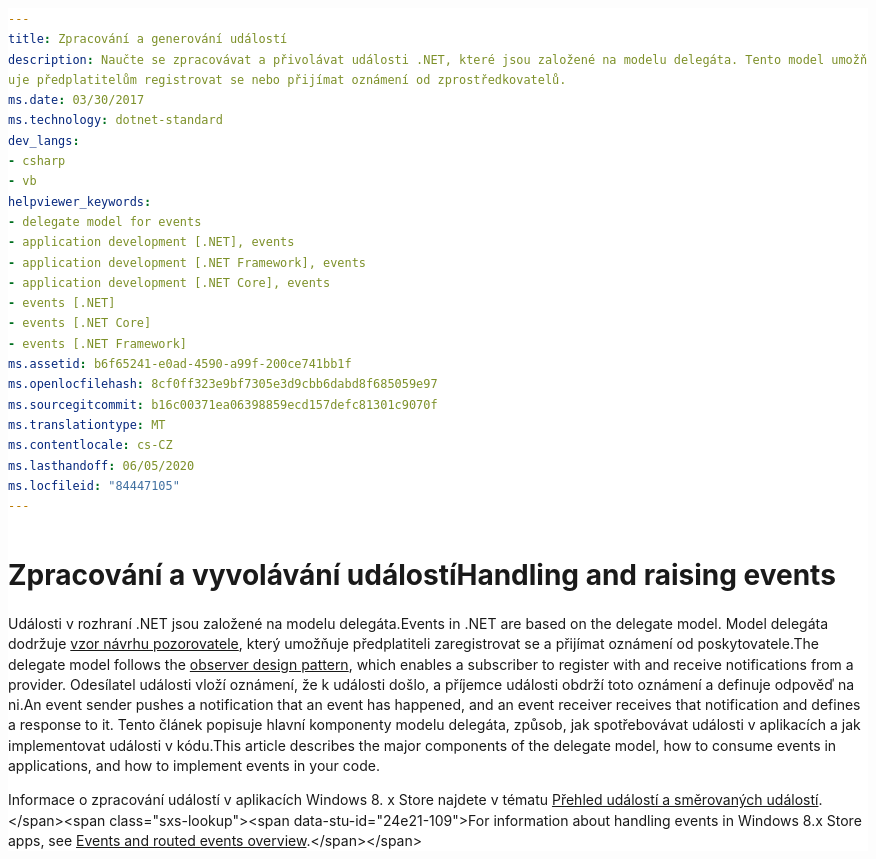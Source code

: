 ```yaml
---
title: Zpracování a generování událostí
description: Naučte se zpracovávat a přivolávat události .NET, které jsou založené na modelu delegáta. Tento model umožňuje předplatitelům registrovat se nebo přijímat oznámení od zprostředkovatelů.
ms.date: 03/30/2017
ms.technology: dotnet-standard
dev_langs:
- csharp
- vb
helpviewer_keywords:
- delegate model for events
- application development [.NET], events
- application development [.NET Framework], events
- application development [.NET Core], events
- events [.NET]
- events [.NET Core]
- events [.NET Framework]
ms.assetid: b6f65241-e0ad-4590-a99f-200ce741bb1f
ms.openlocfilehash: 8cf0ff323e9bf7305e3d9cbb6dabd8f685059e97
ms.sourcegitcommit: b16c00371ea06398859ecd157defc81301c9070f
ms.translationtype: MT
ms.contentlocale: cs-CZ
ms.lasthandoff: 06/05/2020
ms.locfileid: "84447105"
---
```

# <a name="handling-and-raising-events"></a><span data-ttu-id="24e21-104">Zpracování a vyvolávání událostí</span><span class="sxs-lookup"><span data-stu-id="24e21-104">Handling and raising events</span></span>

<span data-ttu-id="24e21-105">Události v rozhraní .NET jsou založené na modelu delegáta.</span><span class="sxs-lookup"><span data-stu-id="24e21-105">Events in .NET are based on the delegate model.</span></span> <span data-ttu-id="24e21-106">Model delegáta dodržuje [vzor návrhu pozorovatele](observer-design-pattern.md), který umožňuje předplatiteli zaregistrovat se a přijímat oznámení od poskytovatele.</span><span class="sxs-lookup"><span data-stu-id="24e21-106">The delegate model follows the [observer design pattern](observer-design-pattern.md), which enables a subscriber to register with and receive notifications from a provider.</span></span> <span data-ttu-id="24e21-107">Odesílatel události vloží oznámení, že k události došlo, a příjemce události obdrží toto oznámení a definuje odpověď na ni.</span><span class="sxs-lookup"><span data-stu-id="24e21-107">An event sender pushes a notification that an event has happened, and an event receiver receives that notification and defines a response to it.</span></span> <span data-ttu-id="24e21-108">Tento článek popisuje hlavní komponenty modelu delegáta, způsob, jak spotřebovávat události v aplikacích a jak implementovat události v kódu.</span><span class="sxs-lookup"><span data-stu-id="24e21-108">This article describes the major components of the delegate model, how to consume events in applications, and how to implement events in your code.</span></span>  
  
 <span data-ttu-id="24e21-109">Informace o zpracování událostí v aplikacích Windows 8. x Store najdete v tématu [Přehled událostí a směrovaných událostí](https://docs.microsoft.com/previous-versions/windows/apps/hh758286(v=win.10)).</span><span class="sxs-lookup"><span data-stu-id="24e21-109">For information about handling events in Windows 8.x Store apps, see [Events and routed events overview](https://docs.microsoft.com/previous-versions/windows/apps/hh758286(v=win.10)).</span></span>  
  